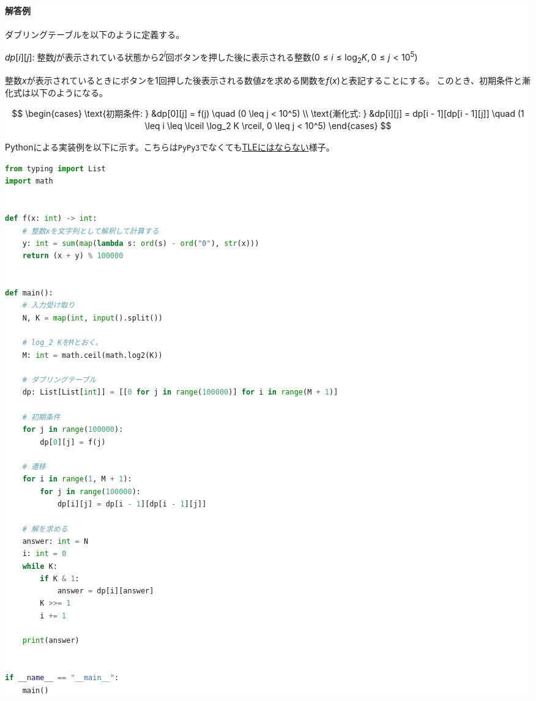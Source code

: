 #### 解答例

ダブリングテーブルを以下のように定義する。

$dp[i][j]$: 整数$j$が表示されている状態から$2^i$回ボタンを押した後に表示される整数$(0 \leq i \leq \log_2 K, 0 \leq j < 10^5)$

整数$x$が表示されているときにボタンを1回押した後表示される数値$z$を求める関数を$f(x)$と表記することにする。
このとき、初期条件と漸化式は以下のようになる。

$$
\begin{cases}
\text{初期条件: } &dp[0][j] = f(j) \quad (0 \leq j < 10^5) \\
\text{漸化式: } &dp[i][j] = dp[i - 1][dp[i - 1][j]] \quad (1 \leq i \leq \lceil \log_2 K \rceil, 0 \leq j < 10^5)
\end{cases}
$$

Pythonによる実装例を以下に示す。こちらは`PyPy3`でなくても[TLEにはならない](https://atcoder.jp/contests/typical90/submissions/33149195)様子。

```python:058.py
from typing import List
import math


def f(x: int) -> int:
    # 整数xを文字列として解釈して計算する
    y: int = sum(map(lambda s: ord(s) - ord("0"), str(x)))
    return (x + y) % 100000


def main():
    # 入力受け取り
    N, K = map(int, input().split())

    # log_2 KをMとおく。
    M: int = math.ceil(math.log2(K))

    # ダブリングテーブル
    dp: List[List[int]] = [[0 for j in range(100000)] for i in range(M + 1)]

    # 初期条件
    for j in range(100000):
        dp[0][j] = f(j)

    # 遷移
    for i in range(1, M + 1):
        for j in range(100000):
            dp[i][j] = dp[i - 1][dp[i - 1][j]]

    # 解を求める
    answer: int = N
    i: int = 0
    while K:
        if K & 1:
            answer = dp[i][answer]
        K >>= 1
        i += 1

    print(answer)


if __name__ == "__main__":
    main()
```
